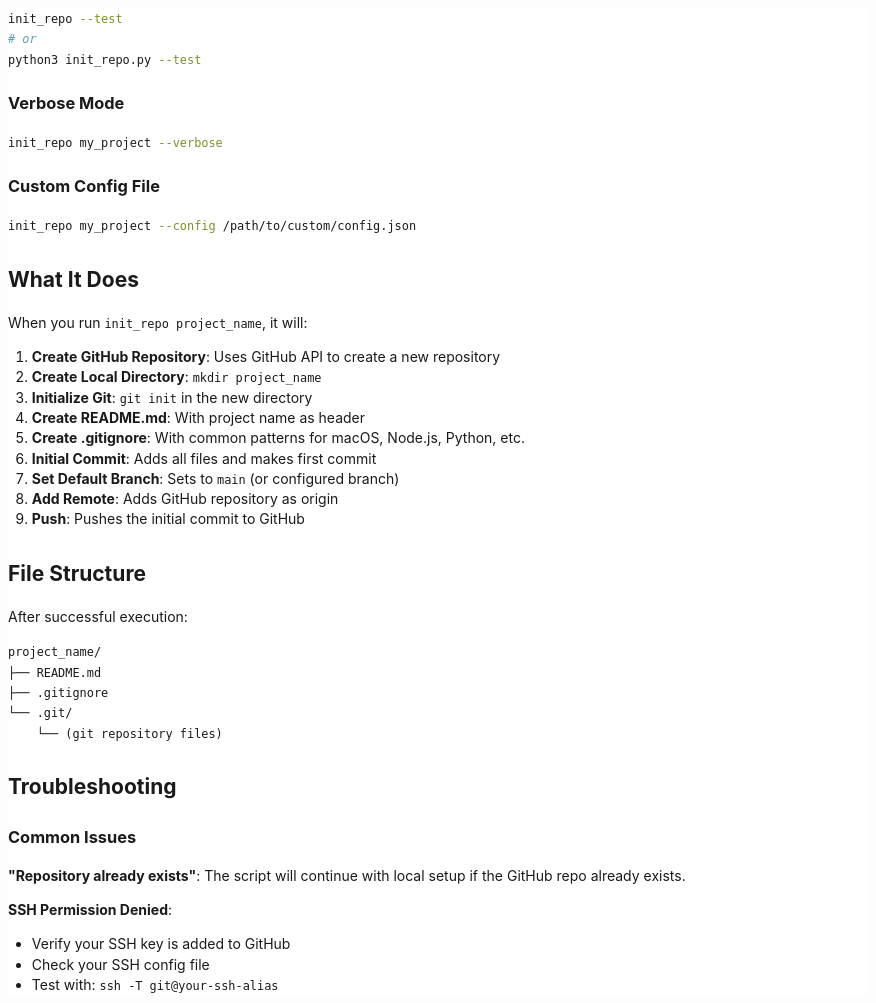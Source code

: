 ```bash
init_repo --test
# or
python3 init_repo.py --test
```

### Verbose Mode

```bash
init_repo my_project --verbose
```

### Custom Config File

```bash
init_repo my_project --config /path/to/custom/config.json
```

## What It Does

When you run `init_repo project_name`, it will:

1. **Create GitHub Repository**: Uses GitHub API to create a new repository
2. **Create Local Directory**: `mkdir project_name`
3. **Initialize Git**: `git init` in the new directory
4. **Create README.md**: With project name as header
5. **Create .gitignore**: With common patterns for macOS, Node.js, Python, etc.
6. **Initial Commit**: Adds all files and makes first commit
7. **Set Default Branch**: Sets to `main` (or configured branch)
8. **Add Remote**: Adds GitHub repository as origin
9. **Push**: Pushes the initial commit to GitHub

## File Structure

After successful execution:

```
project_name/
├── README.md
├── .gitignore
└── .git/
    └── (git repository files)
```

## Troubleshooting

### Common Issues

**"Repository already exists"**: The script will continue with local setup if the GitHub repo already exists.

**SSH Permission Denied**: 
- Verify your SSH key is added to GitHub
- Check your SSH config file
- Test with: `ssh -T git@your-ssh-alias`
